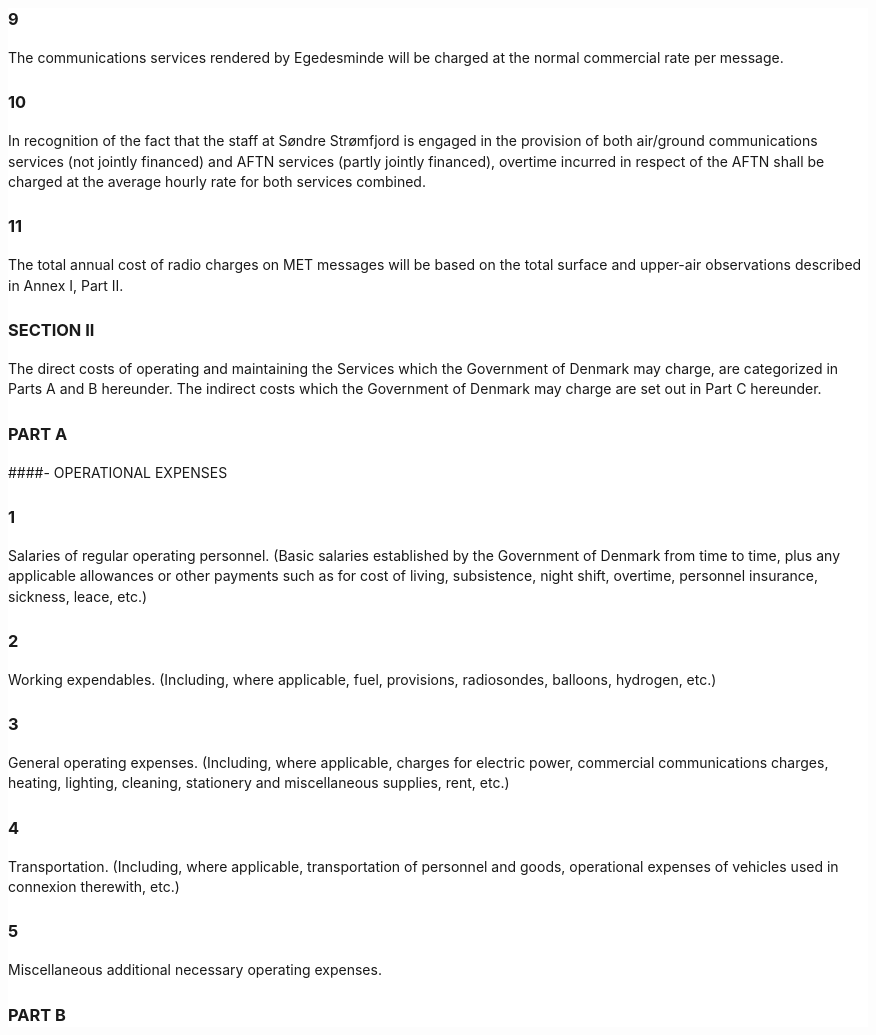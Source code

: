 ### 9  

The communications services rendered by Egedesminde will be charged at the normal commercial rate per message.  

### 10  

In recognition of the fact that the staff at Søndre Strømfjord is engaged in the provision of both air/ground communications services (not jointly financed) and AFTN services (partly jointly financed), overtime incurred in respect of the AFTN shall be charged at the average hourly rate for both services combined.  

### 11  

The total annual cost of radio charges on MET messages will be based on the total surface and upper-air observations described in Annex I, Part II.  

### SECTION  II  

The direct costs of operating and maintaining the Services which the Government of Denmark may charge, are categorized in Parts A and B hereunder. The indirect costs which the Government of Denmark may charge are set out in Part C hereunder.   
### PART  A  

####- OPERATIONAL EXPENSES

### 1  

Salaries of regular operating personnel. (Basic salaries established by the Government of Denmark from time to time, plus any applicable allowances or other payments such as for cost of living, subsistence, night shift, overtime, personnel insurance, sickness, leace, etc.)  

### 2  

Working expendables. (Including, where applicable, fuel, provisions, radiosondes, balloons, hydrogen, etc.)  

### 3  

General operating expenses. (Including, where applicable, charges for electric power, commercial communications charges, heating, lighting, cleaning, stationery and miscellaneous supplies, rent, etc.)  

### 4  

Transportation. (Including, where applicable, transportation of personnel and goods, operational expenses of vehicles used in connexion therewith, etc.)  

### 5  

Miscellaneous additional necessary operating expenses.  

### PART  B  
